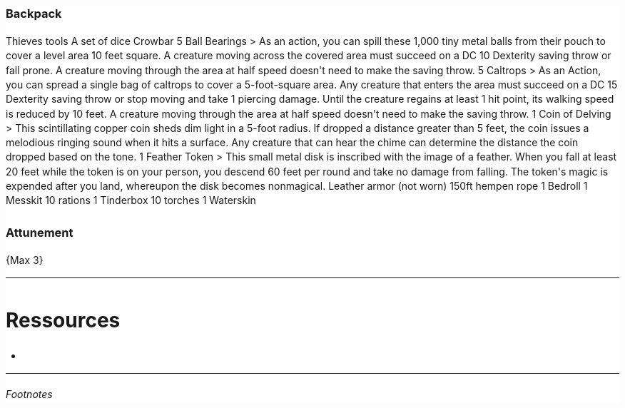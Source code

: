 ### Backpack
Thieves tools
A set of dice
Crowbar
5 Ball Bearings > As an action, you can spill these 1,000 tiny metal balls from their pouch to cover a level area 10 feet square. A creature moving across the covered area must succeed on a DC 10 Dexterity saving throw or fall prone. A creature moving through the area at half speed doesn't need to make the saving throw.
5 Caltrops > As an Action, you can spread a single bag of caltrops to cover a 5-foot-square area. Any creature that enters the area must succeed on a DC 15 Dexterity saving throw or stop moving and take 1 piercing damage. Until the creature regains at least 1 hit point, its walking speed is reduced by 10 feet. A creature moving through the area at half speed doesn't need to make the saving throw.
1 Coin of Delving > This scintillating copper coin sheds dim light in a 5-foot radius. If dropped a distance greater than 5 feet, the coin issues a melodious ringing sound when it hits a surface. Any creature that can hear the chime can determine the distance the coin dropped based on the tone.
1 Feather Token > This small metal disk is inscribed with the image of a feather. When you fall at least 20 feet while the token is on your person, you descend 60 feet per round and take no damage from falling. The token's magic is expended after you land, whereupon the disk becomes nonmagical.
Leather armor (not worn)
150ft hempen rope
1 Bedroll
1 Messkit
10 rations
1 Tinderbox
10 torches
1 Waterskin
### Attunement
{Max 3}
___
# Ressources
-  
___
###### Footnotes
